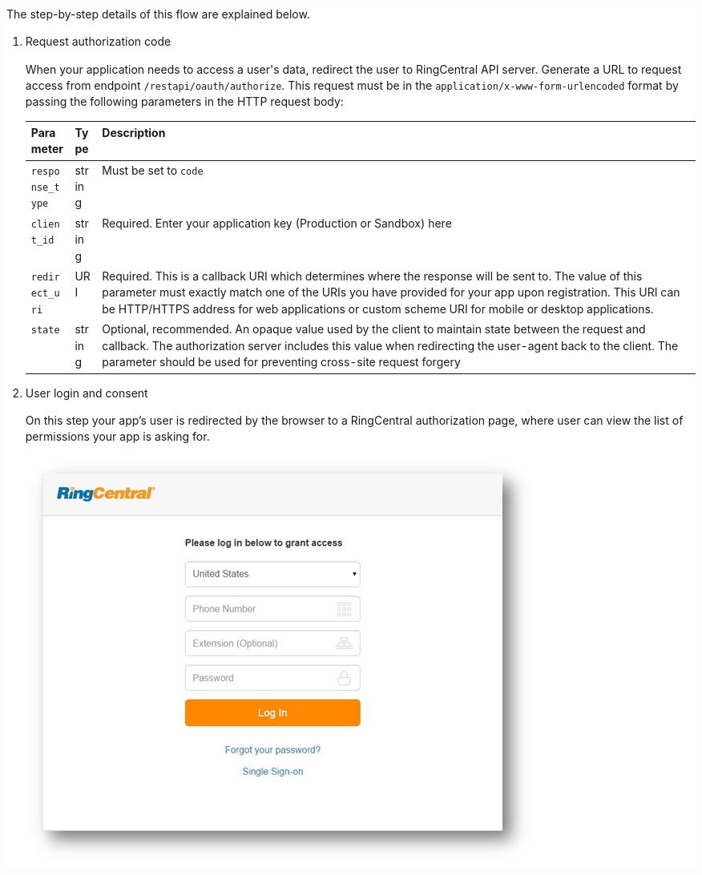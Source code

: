The step-by-step details of this flow are explained below.

1.  Request authorization code

    When your application needs to access a user's data, redirect the user to RingCentral API server. Generate a URL to request access from endpoint `/restapi/oauth/authorize`. This request must be in the `application/x-www-form-urlencoded` format by passing the following parameters in the HTTP request body:
	
    | Parameter       | Type   | Description |
	| --------------- | ------ | ----------- |
    | `response_type` | string | Must be set to `code` |
    | `client_id`     | string | Required. Enter your application key (Production or Sandbox) here |
    | `redirect_uri`  |URI     | Required. This is a callback URI which determines where the response will be sent to. The value of this parameter must exactly match one of the URIs you have provided for your app upon registration. This URI can be HTTP/HTTPS address for web applications or custom scheme URI for mobile or desktop applications. |
    | `state`         | string | Optional, recommended. An opaque value used by the client to maintain state between the request and callback. The authorization server includes this value when redirecting the user-agent back to the client. The parameter should be used for preventing cross-site request forgery |

2.  User login and consent

    On this step your app’s user is redirected by the browser to a RingCentral authorization page, where user can view the list of permissions your app is asking for.
	
	![User Login](img/user_login.png)
	
